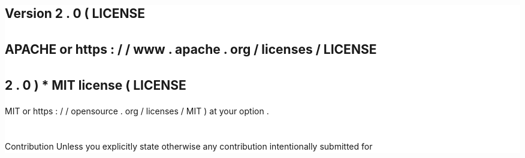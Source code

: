 Version
2
.
0
(
LICENSE
-
APACHE
or
https
:
/
/
www
.
apache
.
org
/
licenses
/
LICENSE
-
2
.
0
)
*
MIT
license
(
LICENSE
-
MIT
or
https
:
/
/
opensource
.
org
/
licenses
/
MIT
)
at
your
option
.
#
#
Contribution
Unless
you
explicitly
state
otherwise
any
contribution
intentionally
submitted
for